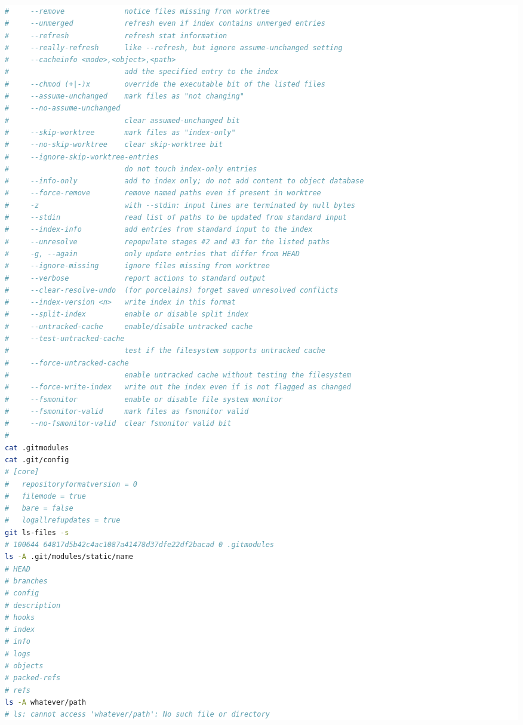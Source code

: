 ```bash
#     --remove              notice files missing from worktree
#     --unmerged            refresh even if index contains unmerged entries
#     --refresh             refresh stat information
#     --really-refresh      like --refresh, but ignore assume-unchanged setting
#     --cacheinfo <mode>,<object>,<path>
#                           add the specified entry to the index
#     --chmod (+|-)x        override the executable bit of the listed files
#     --assume-unchanged    mark files as "not changing"
#     --no-assume-unchanged
#                           clear assumed-unchanged bit
#     --skip-worktree       mark files as "index-only"
#     --no-skip-worktree    clear skip-worktree bit
#     --ignore-skip-worktree-entries
#                           do not touch index-only entries
#     --info-only           add to index only; do not add content to object database
#     --force-remove        remove named paths even if present in worktree
#     -z                    with --stdin: input lines are terminated by null bytes
#     --stdin               read list of paths to be updated from standard input
#     --index-info          add entries from standard input to the index
#     --unresolve           repopulate stages #2 and #3 for the listed paths
#     -g, --again           only update entries that differ from HEAD
#     --ignore-missing      ignore files missing from worktree
#     --verbose             report actions to standard output
#     --clear-resolve-undo  (for porcelains) forget saved unresolved conflicts
#     --index-version <n>   write index in this format
#     --split-index         enable or disable split index
#     --untracked-cache     enable/disable untracked cache
#     --test-untracked-cache
#                           test if the filesystem supports untracked cache
#     --force-untracked-cache
#                           enable untracked cache without testing the filesystem
#     --force-write-index   write out the index even if is not flagged as changed
#     --fsmonitor           enable or disable file system monitor
#     --fsmonitor-valid     mark files as fsmonitor valid
#     --no-fsmonitor-valid  clear fsmonitor valid bit
# 
cat .gitmodules
cat .git/config
# [core]
# 	repositoryformatversion = 0
# 	filemode = true
# 	bare = false
# 	logallrefupdates = true
git ls-files -s
# 100644 64817d5b42c4ac1087a41478d37dfe22df2bacad 0	.gitmodules
ls -A .git/modules/static/name
# HEAD
# branches
# config
# description
# hooks
# index
# info
# logs
# objects
# packed-refs
# refs
ls -A whatever/path
# ls: cannot access 'whatever/path': No such file or directory
```
